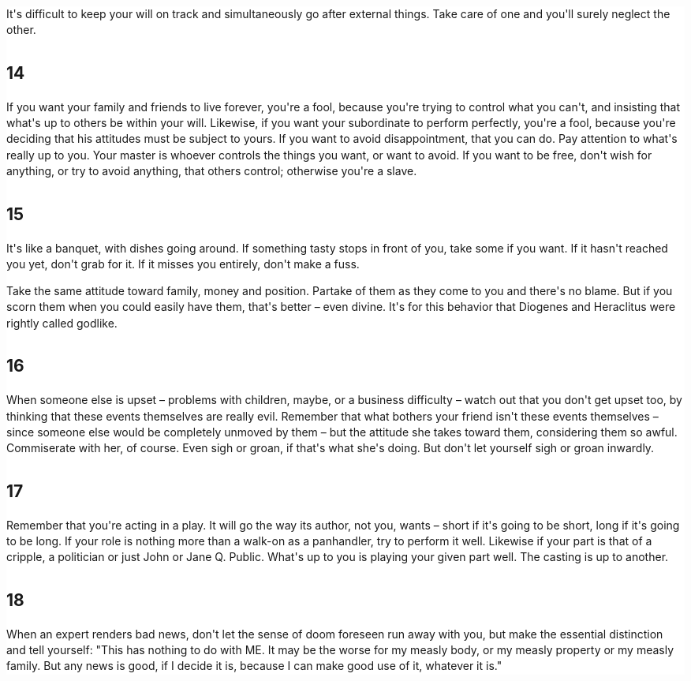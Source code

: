 It's difficult to keep your will on track and simultaneously go after external
things. Take care of one and you'll surely neglect the other.

## 14

If you want your family and friends to live forever, you're a fool, because
you're trying to control what you can't, and insisting that what's up to others
be within your will. Likewise, if you want your subordinate to perform
perfectly, you're a fool, because you're deciding that his attitudes must be
subject to yours. If you want to avoid disappointment, that you can do. Pay
attention to what's really up to you. Your master is whoever controls the
things you want, or want to avoid. If you want to be free, don't wish for
anything, or try to avoid anything, that others control; otherwise you're a
slave.

## 15

It's like a banquet, with dishes going around. If something tasty stops in
front of you, take some if you want. If it hasn't reached you yet, don't grab
for it. If it misses you entirely, don't make a fuss.

Take the same attitude toward family, money and position. Partake of them as
they come to you and there's no blame. But if you scorn them when you could
easily have them, that's better – even divine. It's for this behavior that
Diogenes and Heraclitus were rightly called godlike.

## 16

When someone else is upset – problems with children, maybe, or a business
difficulty – watch out that you don't get upset too, by thinking that these
events themselves are really evil. Remember that what bothers your friend isn't
these events themselves – since someone else would be completely unmoved by
them – but the attitude she takes toward them, considering them so awful.
Commiserate with her, of course. Even sigh or groan, if that's what she's
doing. But don't let yourself sigh or groan inwardly.

## 17

Remember that you're acting in a play. It will go the way its author, not you,
wants – short if it's going to be short, long if it's going to be long. If your
role is nothing more than a walk-on as a panhandler, try to perform it well.
Likewise if your part is that of a cripple, a politician or just John or Jane
Q. Public. What's up to you is playing your given part well. The casting is up
to another.

## 18

When an expert renders bad news, don't let the sense of doom foreseen run away
with you, but make the essential distinction and tell yourself: "This has
nothing to do with ME. It may be the worse for my measly body, or my measly
property or my measly family. But any news is good, if I decide it is, because
I can make good use of it, whatever it is."
